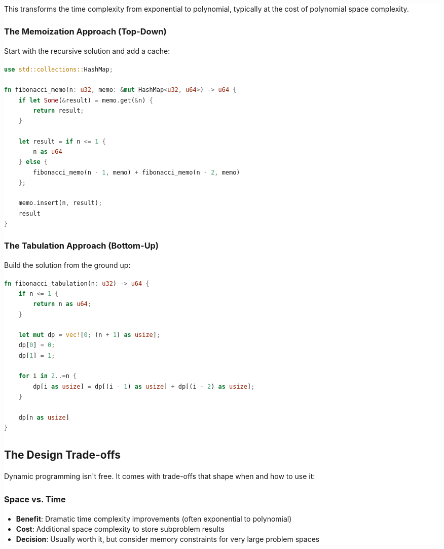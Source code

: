 This transforms the time complexity from exponential to polynomial, typically at the cost of polynomial space complexity.

### The Memoization Approach (Top-Down)
Start with the recursive solution and add a cache:

```rust
use std::collections::HashMap;

fn fibonacci_memo(n: u32, memo: &mut HashMap<u32, u64>) -> u64 {
    if let Some(&result) = memo.get(&n) {
        return result;
    }
    
    let result = if n <= 1 {
        n as u64
    } else {
        fibonacci_memo(n - 1, memo) + fibonacci_memo(n - 2, memo)
    };
    
    memo.insert(n, result);
    result
}
```

### The Tabulation Approach (Bottom-Up)
Build the solution from the ground up:

```rust
fn fibonacci_tabulation(n: u32) -> u64 {
    if n <= 1 {
        return n as u64;
    }
    
    let mut dp = vec![0; (n + 1) as usize];
    dp[0] = 0;
    dp[1] = 1;
    
    for i in 2..=n {
        dp[i as usize] = dp[(i - 1) as usize] + dp[(i - 2) as usize];
    }
    
    dp[n as usize]
}
```

## The Design Trade-offs

Dynamic programming isn't free. It comes with trade-offs that shape when and how to use it:

### Space vs. Time
- **Benefit**: Dramatic time complexity improvements (often exponential to polynomial)
- **Cost**: Additional space complexity to store subproblem results
- **Decision**: Usually worth it, but consider memory constraints for very large problem spaces
